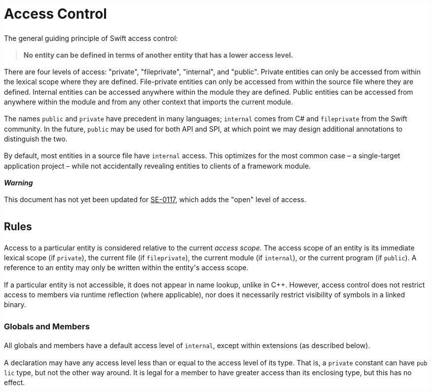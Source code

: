 # Access Control

The general guiding principle of Swift access control:

> **No entity can be defined in terms of another entity that has a lower
> access level.**

There are four levels of access: \"private\", \"fileprivate\",
\"internal\", and \"public\". Private entities can only be accessed from
within the lexical scope where they are defined. File-private entities
can only be accessed from within the source file where they are defined.
Internal entities can be accessed anywhere within the module they are
defined. Public entities can be accessed from anywhere within the module
and from any other context that imports the current module.

The names `public` and `private` have precedent in many languages;
`internal` comes from C\# and `fileprivate` from the Swift community. In
the future, `public` may be used for both API and SPI, at which point we
may design additional annotations to distinguish the two.

By default, most entities in a source file have `internal` access. This
optimizes for the most common case – a single-target application
project – while not accidentally revealing entities to clients of a
framework module.

_**Warning**_

This document has not yet been updated for
[SE-0117](https://github.com/swiftlang/swift-evolution/blob/main/proposals/0117-non-public-subclassable-by-default.md),
which adds the \"open\" level of access.

## Rules

Access to a particular entity is considered relative to the current
*access scope.* The access scope of an entity is its immediate lexical
scope (if `private`), the current file (if `fileprivate`), the current
module (if `internal`), or the current program (if `public`). A
reference to an entity may only be written within the entity\'s access
scope.

If a particular entity is not accessible, it does not appear in name
lookup, unlike in C++. However, access control does not restrict access
to members via runtime reflection (where applicable), nor does it
necessarily restrict visibility of symbols in a linked binary.

### Globals and Members

All globals and members have a default access level of `internal`,
except within extensions (as described below).

A declaration may have any access level less than or equal to the access
level of its type. That is, a `private` constant can have `public` type,
but not the other way around. It is legal for a member to have greater
access than its enclosing type, but this has no effect.
